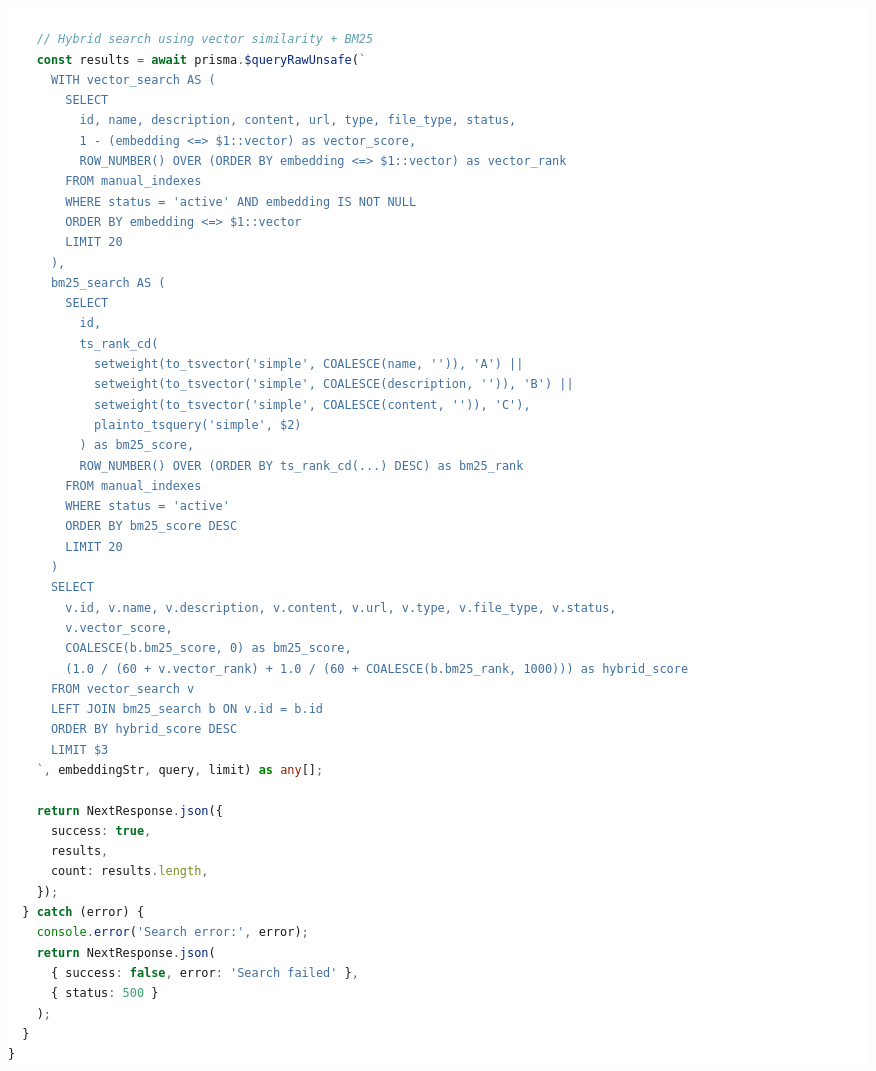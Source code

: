 ```typescript

    // Hybrid search using vector similarity + BM25
    const results = await prisma.$queryRawUnsafe(`
      WITH vector_search AS (
        SELECT
          id, name, description, content, url, type, file_type, status,
          1 - (embedding <=> $1::vector) as vector_score,
          ROW_NUMBER() OVER (ORDER BY embedding <=> $1::vector) as vector_rank
        FROM manual_indexes
        WHERE status = 'active' AND embedding IS NOT NULL
        ORDER BY embedding <=> $1::vector
        LIMIT 20
      ),
      bm25_search AS (
        SELECT
          id,
          ts_rank_cd(
            setweight(to_tsvector('simple', COALESCE(name, '')), 'A') ||
            setweight(to_tsvector('simple', COALESCE(description, '')), 'B') ||
            setweight(to_tsvector('simple', COALESCE(content, '')), 'C'),
            plainto_tsquery('simple', $2)
          ) as bm25_score,
          ROW_NUMBER() OVER (ORDER BY ts_rank_cd(...) DESC) as bm25_rank
        FROM manual_indexes
        WHERE status = 'active'
        ORDER BY bm25_score DESC
        LIMIT 20
      )
      SELECT
        v.id, v.name, v.description, v.content, v.url, v.type, v.file_type, v.status,
        v.vector_score,
        COALESCE(b.bm25_score, 0) as bm25_score,
        (1.0 / (60 + v.vector_rank) + 1.0 / (60 + COALESCE(b.bm25_rank, 1000))) as hybrid_score
      FROM vector_search v
      LEFT JOIN bm25_search b ON v.id = b.id
      ORDER BY hybrid_score DESC
      LIMIT $3
    `, embeddingStr, query, limit) as any[];

    return NextResponse.json({
      success: true,
      results,
      count: results.length,
    });
  } catch (error) {
    console.error('Search error:', error);
    return NextResponse.json(
      { success: false, error: 'Search failed' },
      { status: 500 }
    );
  }
}
```
